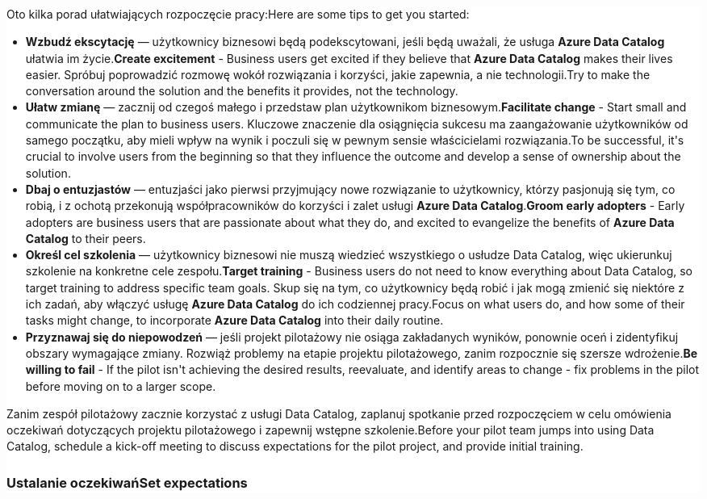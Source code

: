 <span data-ttu-id="93f2c-243">Oto kilka porad ułatwiających rozpoczęcie pracy:</span><span class="sxs-lookup"><span data-stu-id="93f2c-243">Here are some tips to get you started:</span></span>

* <span data-ttu-id="93f2c-244">**Wzbudź ekscytację** — użytkownicy biznesowi będą podekscytowani, jeśli będą uważali, że usługa **Azure Data Catalog** ułatwia im życie.</span><span class="sxs-lookup"><span data-stu-id="93f2c-244">**Create excitement** - Business users get excited if they believe that **Azure Data Catalog** makes their lives easier.</span></span> <span data-ttu-id="93f2c-245">Spróbuj poprowadzić rozmowę wokół rozwiązania i korzyści, jakie zapewnia, a nie technologii.</span><span class="sxs-lookup"><span data-stu-id="93f2c-245">Try to make the conversation around the solution and the benefits it provides, not the technology.</span></span>
* <span data-ttu-id="93f2c-246">**Ułatw zmianę** — zacznij od czegoś małego i przedstaw plan użytkownikom biznesowym.</span><span class="sxs-lookup"><span data-stu-id="93f2c-246">**Facilitate change** - Start small and communicate the plan to business users.</span></span> <span data-ttu-id="93f2c-247">Kluczowe znaczenie dla osiągnięcia sukcesu ma zaangażowanie użytkowników od samego początku, aby mieli wpływ na wynik i poczuli się w pewnym sensie właścicielami rozwiązania.</span><span class="sxs-lookup"><span data-stu-id="93f2c-247">To be successful, it's crucial to involve users from the beginning so that they influence the outcome and develop a sense of ownership about the solution.</span></span>
* <span data-ttu-id="93f2c-248">**Dbaj o entuzjastów** — entuzjaści jako pierwsi przyjmujący nowe rozwiązanie to użytkownicy, którzy pasjonują się tym, co robią, i z ochotą przekonują współpracowników do korzyści i zalet usługi **Azure Data Catalog**.</span><span class="sxs-lookup"><span data-stu-id="93f2c-248">**Groom early adopters** - Early adopters are business users that are passionate about what they do, and excited to evangelize the benefits of **Azure Data Catalog** to their peers.</span></span>
* <span data-ttu-id="93f2c-249">**Określ cel szkolenia** — użytkownicy biznesowi nie muszą wiedzieć wszystkiego o usłudze Data Catalog, więc ukierunkuj szkolenie na konkretne cele zespołu.</span><span class="sxs-lookup"><span data-stu-id="93f2c-249">**Target training** - Business users do not need to know everything about Data Catalog, so target training to address specific team goals.</span></span> <span data-ttu-id="93f2c-250">Skup się na tym, co użytkownicy będą robić i jak mogą zmienić się niektóre z ich zadań, aby włączyć usługę **Azure Data Catalog** do ich codziennej pracy.</span><span class="sxs-lookup"><span data-stu-id="93f2c-250">Focus on what users do, and how some of their tasks might change, to incorporate **Azure Data Catalog** into their daily routine.</span></span>
* <span data-ttu-id="93f2c-251">**Przyznawaj się do niepowodzeń** — jeśli projekt pilotażowy nie osiąga zakładanych wyników, ponownie oceń i zidentyfikuj obszary wymagające zmiany. Rozwiąż problemy na etapie projektu pilotażowego, zanim rozpocznie się szersze wdrożenie.</span><span class="sxs-lookup"><span data-stu-id="93f2c-251">**Be willing to fail** - If the pilot isn't achieving the desired results, reevaluate, and identify areas to change - fix problems in the pilot before moving on to a larger scope.</span></span>

<span data-ttu-id="93f2c-252">Zanim zespół pilotażowy zacznie korzystać z usługi Data Catalog, zaplanuj spotkanie przed rozpoczęciem w celu omówienia oczekiwań dotyczących projektu pilotażowego i zapewnij wstępne szkolenie.</span><span class="sxs-lookup"><span data-stu-id="93f2c-252">Before your pilot team jumps into using Data Catalog, schedule a kick-off meeting to discuss expectations for the pilot project, and provide initial training.</span></span>

### <a name="set-expectations"></a><span data-ttu-id="93f2c-253">Ustalanie oczekiwań</span><span class="sxs-lookup"><span data-stu-id="93f2c-253">Set expectations</span></span>